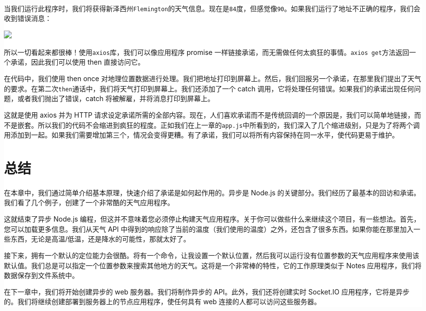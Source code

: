 当我们运行此程序时，我们将获得新泽西州`Flemington`的天气信息。现在是`84`度，但感觉像`90`。如果我们运行了地址不正确的程序，我们会收到错误消息：

![](assets/3b8c8c29-25de-44af-8688-7ebd557f4cc8.png)

所以一切看起来都很棒！使用`axios`库，我们可以像应用程序 promise 一样链接承诺，而无需做任何太疯狂的事情。`axios get`方法返回一个承诺，因此我们可以使用 then 直接访问它。

在代码中，我们使用 then once 对地理位置数据进行处理。我们把地址打印到屏幕上。然后，我们回报另一个承诺，在那里我们提出了天气的要求。在第二次`then`通话中，我们将天气打印到屏幕上。我们还添加了一个 catch 调用，它将处理任何错误。如果我们的承诺出现任何问题，或者我们抛出了错误，catch 将被解雇，并将消息打印到屏幕上。

这就是使用 axios 并为 HTTP 请求设定承诺所需的全部内容。现在，人们喜欢承诺而不是传统回调的一个原因是，我们可以简单地链接，而不是嵌套。所以我们的代码不会缩进到疯狂的程度。正如我们在上一章的`app.js`中所看到的，我们深入了几个缩进级别，只是为了将两个调用添加到一起。如果我们需要增加第三个，情况会变得更糟。有了承诺，我们可以将所有内容保持在同一水平，使代码更易于维护。

# 总结

在本章中，我们通过简单介绍基本原理，快速介绍了承诺是如何起作用的。异步是 Node.js 的关键部分。我们经历了最基本的回访和承诺。我们看了几个例子，创建了一个非常酷的天气应用程序。

这就结束了异步 Node.js 编程，但这并不意味着您必须停止构建天气应用程序。关于你可以做些什么来继续这个项目，有一些想法。首先，您可以加载更多信息。我们从天气 API 中得到的响应除了当前的温度（我们使用的温度）之外，还包含了很多东西。如果你能在那里加入一些东西，无论是高温/低温，还是降水的可能性，那就太好了。

接下来，拥有一个默认的定位能力会很酷。将有一个命令，让我设置一个默认位置，然后我可以运行没有位置参数的天气应用程序来使用该默认值。我们总是可以指定一个位置参数来搜索其他地方的天气。这将是一个非常棒的特性，它的工作原理类似于 Notes 应用程序，我们将数据保存到文件系统中。

在下一章中，我们将开始创建异步的 web 服务器。我们将制作异步的 API。此外，我们还将创建实时 Socket.IO 应用程序，它将是异步的。我们将继续创建部署到服务器上的节点应用程序，使任何具有 web 连接的人都可以访问这些服务器。